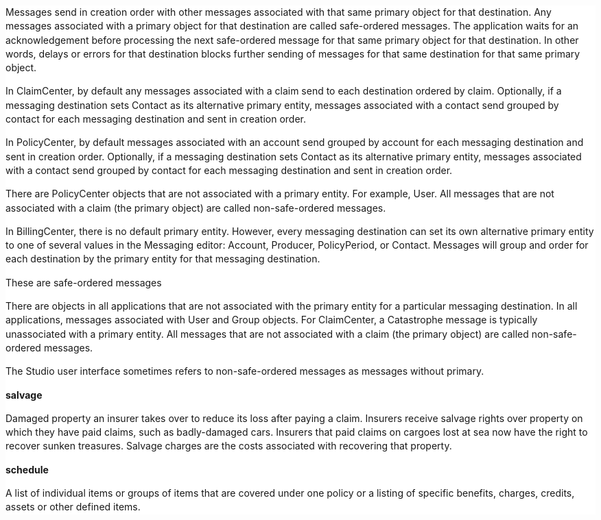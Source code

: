 Messages send in creation order with other messages associated with that same primary object for that destination. Any messages 
associated with a primary object for that destination are called safe-ordered messages. The application waits for an 
acknowledgement before processing the next safe-ordered message for that same primary object for that destination. In other 
words, delays or errors for that destination blocks further sending of messages for that same destination for that same primary 
object. 

In ClaimCenter, by default any messages associated with a claim send to each destination ordered by claim. Optionally, if a 
messaging destination sets Contact as its alternative primary entity, messages associated with a contact send grouped by contact 
for each messaging destination and sent in creation order. 

In PolicyCenter, by default messages associated with an account send grouped by account for each messaging destination and 
sent in creation order. Optionally, if a messaging destination sets Contact as its alternative primary entity, messages associated 
with a contact send grouped by contact for each messaging destination and sent in creation order. 

There are PolicyCenter objects that are not associated with a primary entity. For example, User. All messages that are not associated 
with a claim (the primary object) are called non-safe-ordered messages. 

In BillingCenter, there is no default primary entity. However, every messaging destination can set its own alternative primary 
entity to one of several values in the Messaging editor: Account, Producer, PolicyPeriod, or Contact. Messages will group and 
order for each destination by the primary entity for that messaging destination. 

These are safe-ordered messages

There are objects in all applications that are not associated with the primary entity for a particular messaging destination. In all 
applications, messages associated with User and Group objects. For ClaimCenter, a Catastrophe message is typically unassociated 
with a primary entity. All messages that are not associated with a claim (the primary object) are called non-safe-ordered 
messages. 

The Studio user interface sometimes refers to non-safe-ordered messages as messages without primary. 

**salvage**

Damaged property an insurer takes over to reduce its loss after paying a claim. Insurers receive salvage rights over property on 
which they have paid claims, such as badly-damaged cars. Insurers that paid claims on cargoes lost at sea now have the right to 
recover sunken treasures. Salvage charges are the costs associated with recovering that property. 

**schedule**

A list of individual items or groups of items that are covered under one policy or a listing of specific benefits, charges, credits, 
assets or other defined items. 
